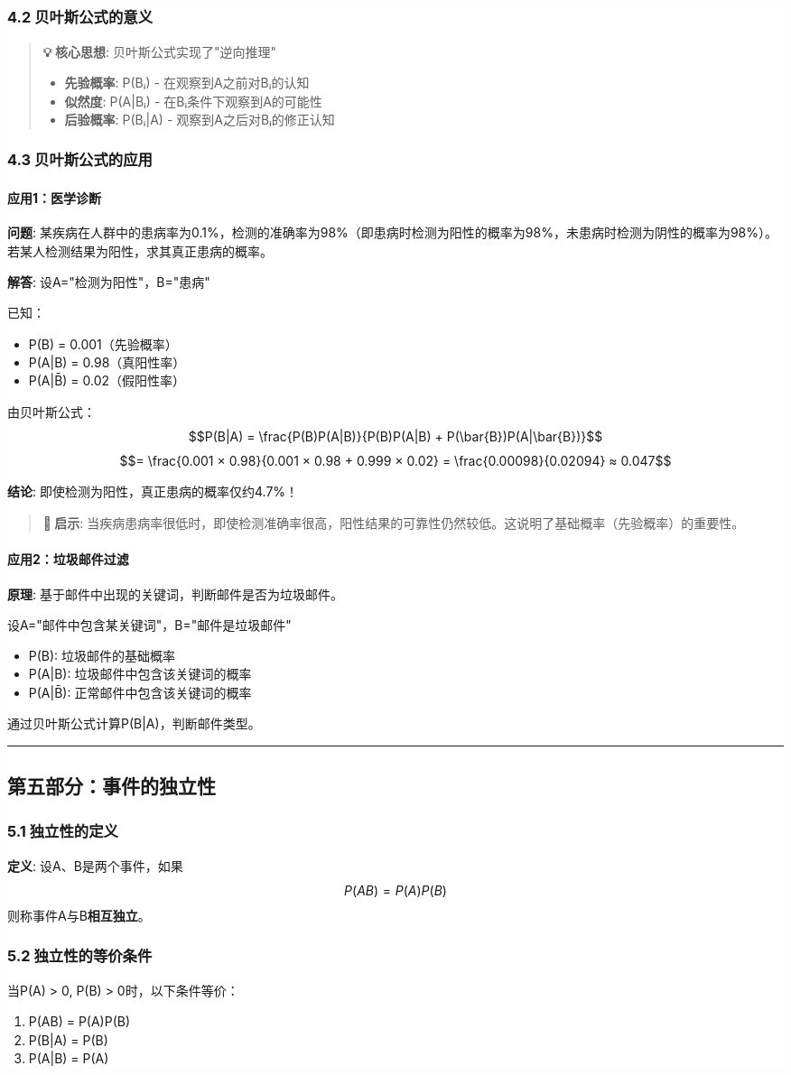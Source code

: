 ### 4.2 贝叶斯公式的意义

> **💡 核心思想**: 贝叶斯公式实现了"逆向推理"
> - **先验概率**: P(Bᵢ) - 在观察到A之前对Bᵢ的认知
> - **似然度**: P(A|Bᵢ) - 在Bᵢ条件下观察到A的可能性
> - **后验概率**: P(Bᵢ|A) - 观察到A之后对Bᵢ的修正认知

### 4.3 贝叶斯公式的应用

#### 应用1：医学诊断

**问题**: 某疾病在人群中的患病率为0.1%，检测的准确率为98%（即患病时检测为阳性的概率为98%，未患病时检测为阴性的概率为98%）。若某人检测结果为阳性，求其真正患病的概率。

**解答**:
设A="检测为阳性"，B="患病"

已知：
- P(B) = 0.001（先验概率）
- P(A|B) = 0.98（真阳性率）
- P(A|B̄) = 0.02（假阳性率）

由贝叶斯公式：
$$P(B|A) = \frac{P(B)P(A|B)}{P(B)P(A|B) + P(\bar{B})P(A|\bar{B})}$$
$$= \frac{0.001 × 0.98}{0.001 × 0.98 + 0.999 × 0.02} = \frac{0.00098}{0.02094} ≈ 0.047$$

**结论**: 即使检测为阳性，真正患病的概率仅约4.7%！

> **🎯 启示**: 当疾病患病率很低时，即使检测准确率很高，阳性结果的可靠性仍然较低。这说明了基础概率（先验概率）的重要性。

#### 应用2：垃圾邮件过滤

**原理**: 基于邮件中出现的关键词，判断邮件是否为垃圾邮件。

设A="邮件中包含某关键词"，B="邮件是垃圾邮件"

- P(B): 垃圾邮件的基础概率
- P(A|B): 垃圾邮件中包含该关键词的概率  
- P(A|B̄): 正常邮件中包含该关键词的概率

通过贝叶斯公式计算P(B|A)，判断邮件类型。

---

## 第五部分：事件的独立性

### 5.1 独立性的定义

**定义**: 设A、B是两个事件，如果
$$P(AB) = P(A)P(B)$$
则称事件A与B**相互独立**。

### 5.2 独立性的等价条件

当P(A) > 0, P(B) > 0时，以下条件等价：
1. P(AB) = P(A)P(B)
2. P(B|A) = P(B)
3. P(A|B) = P(A)
